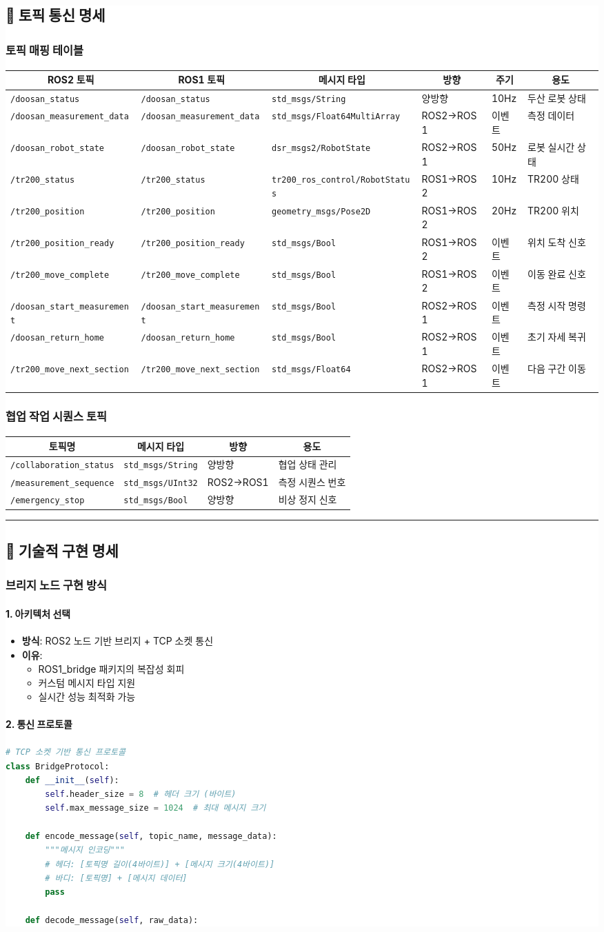 
## 📡 토픽 통신 명세

### 토픽 매핑 테이블

| ROS2 토픽 | ROS1 토픽 | 메시지 타입 | 방향 | 주기 | 용도 |
|-----------|-----------|-------------|------|------|------|
| `/doosan_status` | `/doosan_status` | `std_msgs/String` | 양방향 | 10Hz | 두산 로봇 상태 |
| `/doosan_measurement_data` | `/doosan_measurement_data` | `std_msgs/Float64MultiArray` | ROS2→ROS1 | 이벤트 | 측정 데이터 |
| `/doosan_robot_state` | `/doosan_robot_state` | `dsr_msgs2/RobotState` | ROS2→ROS1 | 50Hz | 로봇 실시간 상태 |
| `/tr200_status` | `/tr200_status` | `tr200_ros_control/RobotStatus` | ROS1→ROS2 | 10Hz | TR200 상태 |
| `/tr200_position` | `/tr200_position` | `geometry_msgs/Pose2D` | ROS1→ROS2 | 20Hz | TR200 위치 |
| `/tr200_position_ready` | `/tr200_position_ready` | `std_msgs/Bool` | ROS1→ROS2 | 이벤트 | 위치 도착 신호 |
| `/tr200_move_complete` | `/tr200_move_complete` | `std_msgs/Bool` | ROS1→ROS2 | 이벤트 | 이동 완료 신호 |
| `/doosan_start_measurement` | `/doosan_start_measurement` | `std_msgs/Bool` | ROS2→ROS1 | 이벤트 | 측정 시작 명령 |
| `/doosan_return_home` | `/doosan_return_home` | `std_msgs/Bool` | ROS2→ROS1 | 이벤트 | 초기 자세 복귀 |
| `/tr200_move_next_section` | `/tr200_move_next_section` | `std_msgs/Float64` | ROS2→ROS1 | 이벤트 | 다음 구간 이동 |

### 협업 작업 시퀀스 토픽

| 토픽명 | 메시지 타입 | 방향 | 용도 |
|--------|-------------|------|------|
| `/collaboration_status` | `std_msgs/String` | 양방향 | 협업 상태 관리 |
| `/measurement_sequence` | `std_msgs/UInt32` | ROS2→ROS1 | 측정 시퀀스 번호 |
| `/emergency_stop` | `std_msgs/Bool` | 양방향 | 비상 정지 신호 |

---

## 🔧 기술적 구현 명세

### 브리지 노드 구현 방식

#### 1. 아키텍처 선택
- **방식**: ROS2 노드 기반 브리지 + TCP 소켓 통신
- **이유**: 
  - ROS1_bridge 패키지의 복잡성 회피
  - 커스텀 메시지 타입 지원
  - 실시간 성능 최적화 가능

#### 2. 통신 프로토콜
```python
# TCP 소켓 기반 통신 프로토콜
class BridgeProtocol:
    def __init__(self):
        self.header_size = 8  # 헤더 크기 (바이트)
        self.max_message_size = 1024  # 최대 메시지 크기
    
    def encode_message(self, topic_name, message_data):
        """메시지 인코딩"""
        # 헤더: [토픽명 길이(4바이트)] + [메시지 크기(4바이트)]
        # 바디: [토픽명] + [메시지 데이터]
        pass
    
    def decode_message(self, raw_data):
```